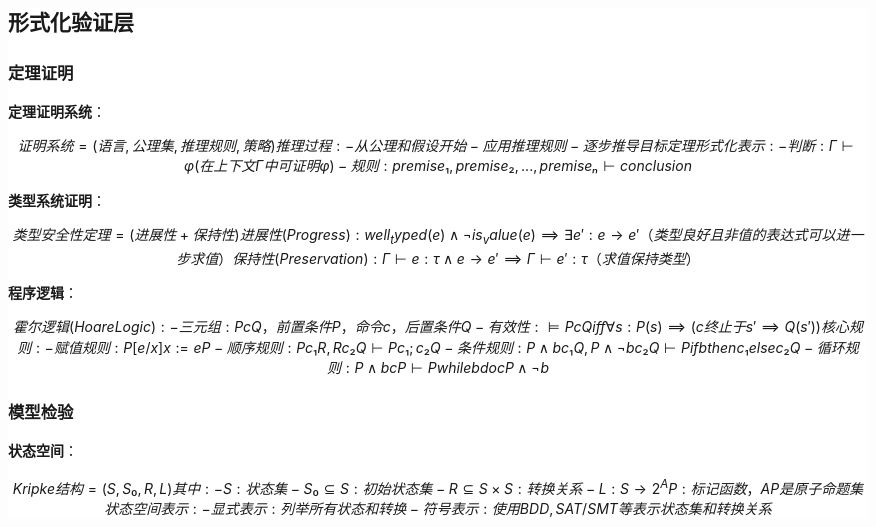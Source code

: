 ## 形式化验证层

### 定理证明

**定理证明系统**：

```math
证明系统 = (语言, 公理集, 推理规则, 策略)
推理过程:
- 从公理和假设开始
- 应用推理规则
- 逐步推导目标定理

形式化表示:
- 判断: Γ ⊢ φ (在上下文Γ中可证明φ)
- 规则: premise₁, premise₂, ..., premiseₙ ⊢ conclusion
```

**类型系统证明**：

```math
类型安全性定理 = (进展性 + 保持性)
进展性(Progress): 
  well_typed(e) ∧ ¬is_value(e) ⟹ ∃e': e → e'
  （类型良好且非值的表达式可以进一步求值）

保持性(Preservation): 
  Γ ⊢ e: τ ∧ e → e' ⟹ Γ ⊢ e': τ
  （求值保持类型）
```

**程序逻辑**：

```math
霍尔逻辑(Hoare Logic):
- 三元组: {P} c {Q}，前置条件P，命令c，后置条件Q
- 有效性: ⊨ {P} c {Q} iff ∀s: P(s) ⟹ (c终止于s' ⟹ Q(s'))

核心规则:
- 赋值规则: {P[e/x]} x := e {P}
- 顺序规则: {P} c₁ {R}, {R} c₂ {Q} ⊢ {P} c₁;c₂ {Q}
- 条件规则: {P∧b} c₁ {Q}, {P∧¬b} c₂ {Q} ⊢ {P} if b then c₁ else c₂ {Q}
- 循环规则: {P∧b} c {P} ⊢ {P} while b do c {P∧¬b}
```

### 模型检验

**状态空间**：

```math
Kripke结构 = (S, S₀, R, L)
其中:
- S: 状态集
- S₀ ⊆ S: 初始状态集
- R ⊆ S × S: 转换关系
- L: S → 2^AP: 标记函数，AP是原子命题集

状态空间表示:
- 显式表示: 列举所有状态和转换
- 符号表示: 使用BDD, SAT/SMT等表示状态集和转换关系
```
